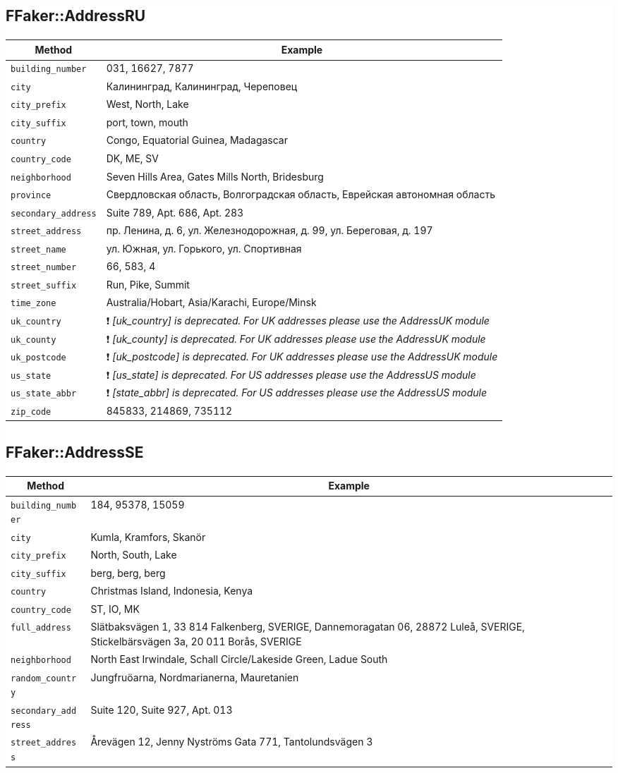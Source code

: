 ## FFaker::AddressRU

| Method | Example |
| ------ | ------- |
| `building_number` | 031, 16627, 7877 |
| `city` | Калининград, Калининград, Череповец |
| `city_prefix` | West, North, Lake |
| `city_suffix` | port, town, mouth |
| `country` | Congo, Equatorial Guinea, Madagascar |
| `country_code` | DK, ME, SV |
| `neighborhood` | Seven Hills Area, Gates Mills North, Bridesburg |
| `province` | Свердловская область, Волгоградская область, Еврейская автономная область |
| `secondary_address` | Suite 789, Apt. 686, Apt. 283 |
| `street_address` | пр. Ленина, д. 6, ул. Железнодорожная, д. 99, ул. Береговая, д. 197 |
| `street_name` | ул. Южная, ул. Горького, ул. Спортивная |
| `street_number` | 66, 583, 4 |
| `street_suffix` | Run, Pike, Summit |
| `time_zone` | Australia/Hobart, Asia/Karachi, Europe/Minsk |
| `uk_country` | ❗ *[uk_country] is deprecated. For UK addresses please use the AddressUK module* |
| `uk_county` | ❗ *[uk_county] is deprecated. For UK addresses please use the AddressUK module* |
| `uk_postcode` | ❗ *[uk_postcode] is deprecated. For UK addresses please use the AddressUK module* |
| `us_state` | ❗ *[us_state] is deprecated. For US addresses please use the AddressUS module* |
| `us_state_abbr` | ❗ *[state_abbr] is deprecated. For US addresses please use the AddressUS module* |
| `zip_code` | 845833, 214869, 735112 |

## FFaker::AddressSE

| Method | Example |
| ------ | ------- |
| `building_number` | 184, 95378, 15059 |
| `city` | Kumla, Kramfors, Skanör |
| `city_prefix` | North, South, Lake |
| `city_suffix` | berg, berg, berg |
| `country` | Christmas Island, Indonesia, Kenya |
| `country_code` | ST, IO, MK |
| `full_address` | Slätbaksvägen 1, 33 814 Falkenberg, SVERIGE, Dannemoragatan 06, 28872 Luleå, SVERIGE, Stickelbärsvägen 3a, 20 011 Borås, SVERIGE |
| `neighborhood` | North East Irwindale, Schall Circle/Lakeside Green, Ladue South |
| `random_country` | Jungfruöarna, Nordmarianerna, Mauretanien |
| `secondary_address` | Suite 120, Suite 927, Apt. 013 |
| `street_address` | Årevägen 12, Jenny Nyströms Gata 771, Tantolundsvägen 3 |
